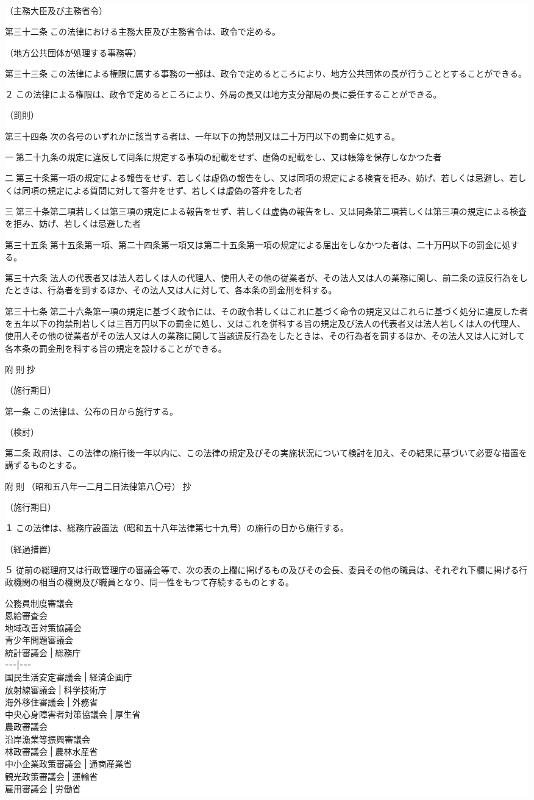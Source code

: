 （主務大臣及び主務省令）

第三十二条 この法律における主務大臣及び主務省令は、政令で定める。

（地方公共団体が処理する事務等）

第三十三条 この法律による権限に属する事務の一部は、政令で定めるところにより、地方公共団体の長が行うこととすることができる。

２ この法律による権限は、政令で定めるところにより、外局の長又は地方支分部局の長に委任することができる。

（罰則）

第三十四条 次の各号のいずれかに該当する者は、一年以下の拘禁刑又は二十万円以下の罰金に処する。

一 第二十九条の規定に違反して同条に規定する事項の記載をせず、虚偽の記載をし、又は帳簿を保存しなかつた者

二 第三十条第一項の規定による報告をせず、若しくは虚偽の報告をし、又は同項の規定による検査を拒み、妨げ、若しくは忌避し、若しくは同項の規定による質問に対して答弁をせず、若しくは虚偽の答弁をした者

三 第三十条第二項若しくは第三項の規定による報告をせず、若しくは虚偽の報告をし、又は同条第二項若しくは第三項の規定による検査を拒み、妨げ、若しくは忌避した者

第三十五条 第十五条第一項、第二十四条第一項又は第二十五条第一項の規定による届出をしなかつた者は、二十万円以下の罰金に処する。

第三十六条 法人の代表者又は法人若しくは人の代理人、使用人その他の従業者が、その法人又は人の業務に関し、前二条の違反行為をしたときは、行為者を罰するほか、その法人又は人に対して、各本条の罰金刑を科する。

第三十七条 第二十六条第一項の規定に基づく政令には、その政令若しくはこれに基づく命令の規定又はこれらに基づく処分に違反した者を五年以下の拘禁刑若しくは三百万円以下の罰金に処し、又はこれを併科する旨の規定及び法人の代表者又は法人若しくは人の代理人、使用人その他の従業者がその法人又は人の業務に関して当該違反行為をしたときは、その行為者を罰するほか、その法人又は人に対して各本条の罰金刑を科する旨の規定を設けることができる。

附 則 抄

（施行期日）

第一条 この法律は、公布の日から施行する。

（検討）

第二条 政府は、この法律の施行後一年以内に、この法律の規定及びその実施状況について検討を加え、その結果に基づいて必要な措置を講ずるものとする。

附 則 （昭和五八年一二月二日法律第八〇号） 抄

（施行期日）

１ この法律は、総務庁設置法（昭和五十八年法律第七十九号）の施行の日から施行する。

（経過措置）

５ 従前の総理府又は行政管理庁の審議会等で、次の表の上欄に掲げるもの及びその会長、委員その他の職員は、それぞれ下欄に掲げる行政機関の相当の機関及び職員となり、同一性をもつて存続するものとする。

公務員制度審議会  
恩給審査会  
地域改善対策協議会  
青少年問題審議会  
統計審議会 | 総務庁  
---|---  
国民生活安定審議会 | 経済企画庁  
放射線審議会 | 科学技術庁  
海外移住審議会 | 外務省  
中央心身障害者対策協議会 | 厚生省  
農政審議会  
沿岸漁業等振興審議会  
林政審議会 | 農林水産省  
中小企業政策審議会 | 通商産業省  
観光政策審議会 | 運輸省  
雇用審議会 | 労働省  
  